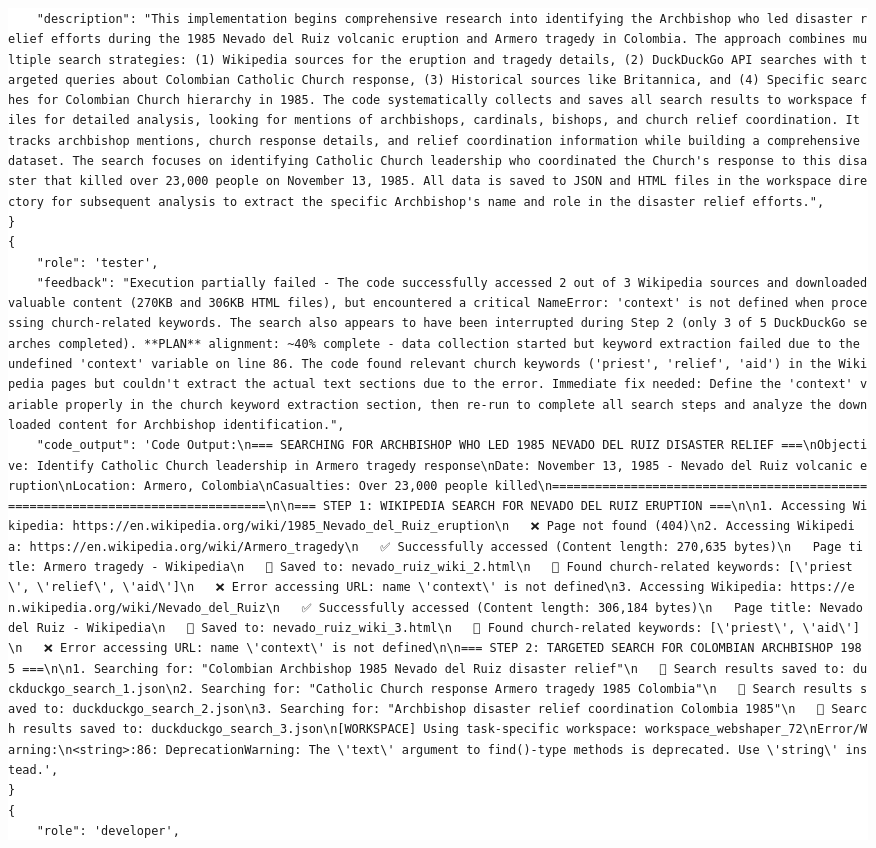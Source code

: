 ```
    "description": "This implementation begins comprehensive research into identifying the Archbishop who led disaster relief efforts during the 1985 Nevado del Ruiz volcanic eruption and Armero tragedy in Colombia. The approach combines multiple search strategies: (1) Wikipedia sources for the eruption and tragedy details, (2) DuckDuckGo API searches with targeted queries about Colombian Catholic Church response, (3) Historical sources like Britannica, and (4) Specific searches for Colombian Church hierarchy in 1985. The code systematically collects and saves all search results to workspace files for detailed analysis, looking for mentions of archbishops, cardinals, bishops, and church relief coordination. It tracks archbishop mentions, church response details, and relief coordination information while building a comprehensive dataset. The search focuses on identifying Catholic Church leadership who coordinated the Church's response to this disaster that killed over 23,000 people on November 13, 1985. All data is saved to JSON and HTML files in the workspace directory for subsequent analysis to extract the specific Archbishop's name and role in the disaster relief efforts.",
}
{
    "role": 'tester',
    "feedback": "Execution partially failed - The code successfully accessed 2 out of 3 Wikipedia sources and downloaded valuable content (270KB and 306KB HTML files), but encountered a critical NameError: 'context' is not defined when processing church-related keywords. The search also appears to have been interrupted during Step 2 (only 3 of 5 DuckDuckGo searches completed). **PLAN** alignment: ~40% complete - data collection started but keyword extraction failed due to the undefined 'context' variable on line 86. The code found relevant church keywords ('priest', 'relief', 'aid') in the Wikipedia pages but couldn't extract the actual text sections due to the error. Immediate fix needed: Define the 'context' variable properly in the church keyword extraction section, then re-run to complete all search steps and analyze the downloaded content for Archbishop identification.",
    "code_output": 'Code Output:\n=== SEARCHING FOR ARCHBISHOP WHO LED 1985 NEVADO DEL RUIZ DISASTER RELIEF ===\nObjective: Identify Catholic Church leadership in Armero tragedy response\nDate: November 13, 1985 - Nevado del Ruiz volcanic eruption\nLocation: Armero, Colombia\nCasualties: Over 23,000 people killed\n================================================================================\n\n=== STEP 1: WIKIPEDIA SEARCH FOR NEVADO DEL RUIZ ERUPTION ===\n\n1. Accessing Wikipedia: https://en.wikipedia.org/wiki/1985_Nevado_del_Ruiz_eruption\n   ❌ Page not found (404)\n2. Accessing Wikipedia: https://en.wikipedia.org/wiki/Armero_tragedy\n   ✅ Successfully accessed (Content length: 270,635 bytes)\n   Page title: Armero tragedy - Wikipedia\n   📁 Saved to: nevado_ruiz_wiki_2.html\n   🎯 Found church-related keywords: [\'priest\', \'relief\', \'aid\']\n   ❌ Error accessing URL: name \'context\' is not defined\n3. Accessing Wikipedia: https://en.wikipedia.org/wiki/Nevado_del_Ruiz\n   ✅ Successfully accessed (Content length: 306,184 bytes)\n   Page title: Nevado del Ruiz - Wikipedia\n   📁 Saved to: nevado_ruiz_wiki_3.html\n   🎯 Found church-related keywords: [\'priest\', \'aid\']\n   ❌ Error accessing URL: name \'context\' is not defined\n\n=== STEP 2: TARGETED SEARCH FOR COLOMBIAN ARCHBISHOP 1985 ===\n\n1. Searching for: "Colombian Archbishop 1985 Nevado del Ruiz disaster relief"\n   📁 Search results saved to: duckduckgo_search_1.json\n2. Searching for: "Catholic Church response Armero tragedy 1985 Colombia"\n   📁 Search results saved to: duckduckgo_search_2.json\n3. Searching for: "Archbishop disaster relief coordination Colombia 1985"\n   📁 Search results saved to: duckduckgo_search_3.json\n[WORKSPACE] Using task-specific workspace: workspace_webshaper_72\nError/Warning:\n<string>:86: DeprecationWarning: The \'text\' argument to find()-type methods is deprecated. Use \'string\' instead.',
}
{
    "role": 'developer',
```